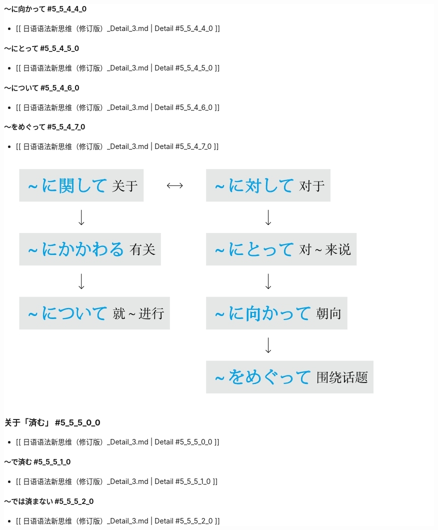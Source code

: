 
#### ～に向かって #5_5_4_4_0
* [[ 日语语法新思维（修订版）_Detail_3.md | Detail #5_5_4_4_0 ]]


#### ～にとって #5_5_4_5_0
* [[ 日语语法新思维（修订版）_Detail_3.md | Detail #5_5_4_5_0 ]]


#### ～について #5_5_4_6_0
* [[ 日语语法新思维（修订版）_Detail_3.md | Detail #5_5_4_6_0 ]]


#### ～をめぐって #5_5_4_7_0
* [[ 日语语法新思维（修订版）_Detail_3.md | Detail #5_5_4_7_0 ]]

![](images/00038.jpeg)

### 关于「済む」 #5_5_5_0_0
* [[ 日语语法新思维（修订版）_Detail_3.md | Detail #5_5_5_0_0 ]]


#### ～で済む #5_5_5_1_0
* [[ 日语语法新思维（修订版）_Detail_3.md | Detail #5_5_5_1_0 ]]


#### ～では済まない #5_5_5_2_0
* [[ 日语语法新思维（修订版）_Detail_3.md | Detail #5_5_5_2_0 ]]
